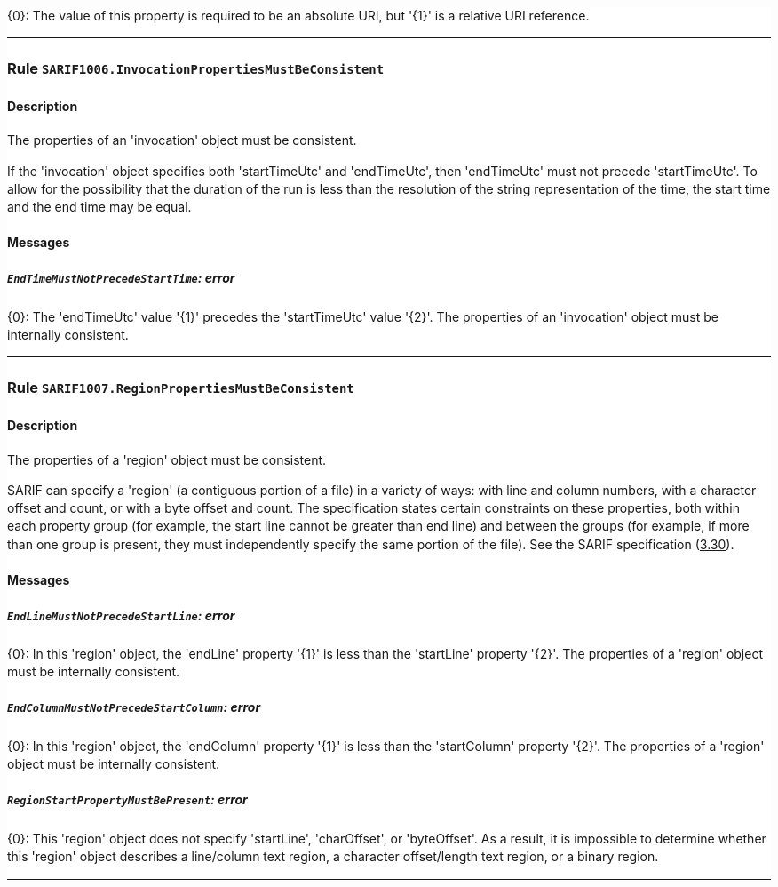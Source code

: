 {0}: The value of this property is required to be an absolute URI, but '{1}' is a relative URI reference.

---

### Rule `SARIF1006.InvocationPropertiesMustBeConsistent`

#### Description

The properties of an 'invocation' object must be consistent.

If the 'invocation' object specifies both 'startTimeUtc' and 'endTimeUtc', then 'endTimeUtc' must not precede 'startTimeUtc'. To allow for the possibility that the duration of the run is less than the resolution of the string representation of the time, the start time and the end time may be equal.

#### Messages

##### `EndTimeMustNotPrecedeStartTime`: error

{0}: The 'endTimeUtc' value '{1}' precedes the 'startTimeUtc' value '{2}'. The properties of an 'invocation' object must be internally consistent.

---

### Rule `SARIF1007.RegionPropertiesMustBeConsistent`

#### Description

The properties of a 'region' object must be consistent.

SARIF can specify a 'region' (a contiguous portion of a file) in a variety of ways: with line and column numbers, with a character offset and count, or with a byte offset and count. The specification states certain constraints on these properties, both within each property group (for example, the start line cannot be greater than end line) and between the groups (for example, if more than one group is present, they must independently specify the same portion of the file). See the SARIF specification ([3.30](https://docs.oasis-open.org/sarif/sarif/v2.1.0/os/sarif-v2.1.0-os.html#_Toc34317685)).

#### Messages

##### `EndLineMustNotPrecedeStartLine`: error

{0}: In this 'region' object, the 'endLine' property '{1}' is less than the 'startLine' property '{2}'. The properties of a 'region' object must be internally consistent.

##### `EndColumnMustNotPrecedeStartColumn`: error

{0}: In this 'region' object, the 'endColumn' property '{1}' is less than the 'startColumn' property '{2}'. The properties of a 'region' object must be internally consistent.

##### `RegionStartPropertyMustBePresent`: error

{0}: This 'region' object does not specify 'startLine', 'charOffset', or 'byteOffset'. As a result, it is impossible to determine whether this 'region' object describes a line/column text region, a character offset/length text region, or a binary region.

---
